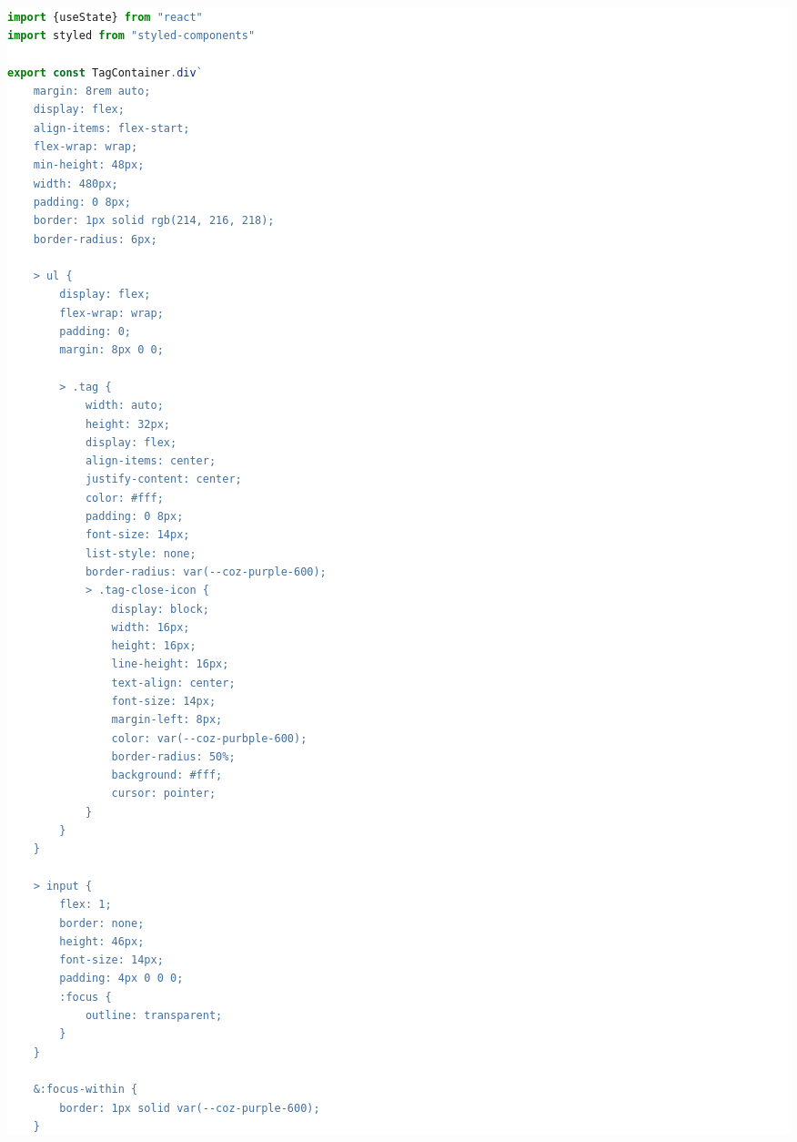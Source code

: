 


```jsx
import {useState} from "react"
import styled from "styled-components"

export const TagContainer.div`
    margin: 8rem auto;
    display: flex;
    align-items: flex-start;
    flex-wrap: wrap;
    min-height: 48px;
    width: 480px;
    padding: 0 8px;
    border: 1px solid rgb(214, 216, 218);
    border-radius: 6px;

    > ul {
        display: flex;
        flex-wrap: wrap;
        padding: 0;
        margin: 8px 0 0;

        > .tag {
            width: auto;
            height: 32px;
            display: flex;
            align-items: center;
            justify-content: center;
            color: #fff;
            padding: 0 8px;
            font-size: 14px;
            list-style: none;
            border-radius: var(--coz-purple-600);
            > .tag-close-icon {
                display: block;
                width: 16px;
                height: 16px;
                line-height: 16px;
                text-align: center;
                font-size: 14px;
                margin-left: 8px;
                color: var(--coz-purbple-600);
                border-radius: 50%;
                background: #fff;
                cursor: pointer;
            }
        }
    }

    > input {
        flex: 1;
        border: none;
        height: 46px;
        font-size: 14px;
        padding: 4px 0 0 0;
        :focus {
            outline: transparent;
        }
    }

    &:focus-within {
        border: 1px solid var(--coz-purple-600);
    }
```